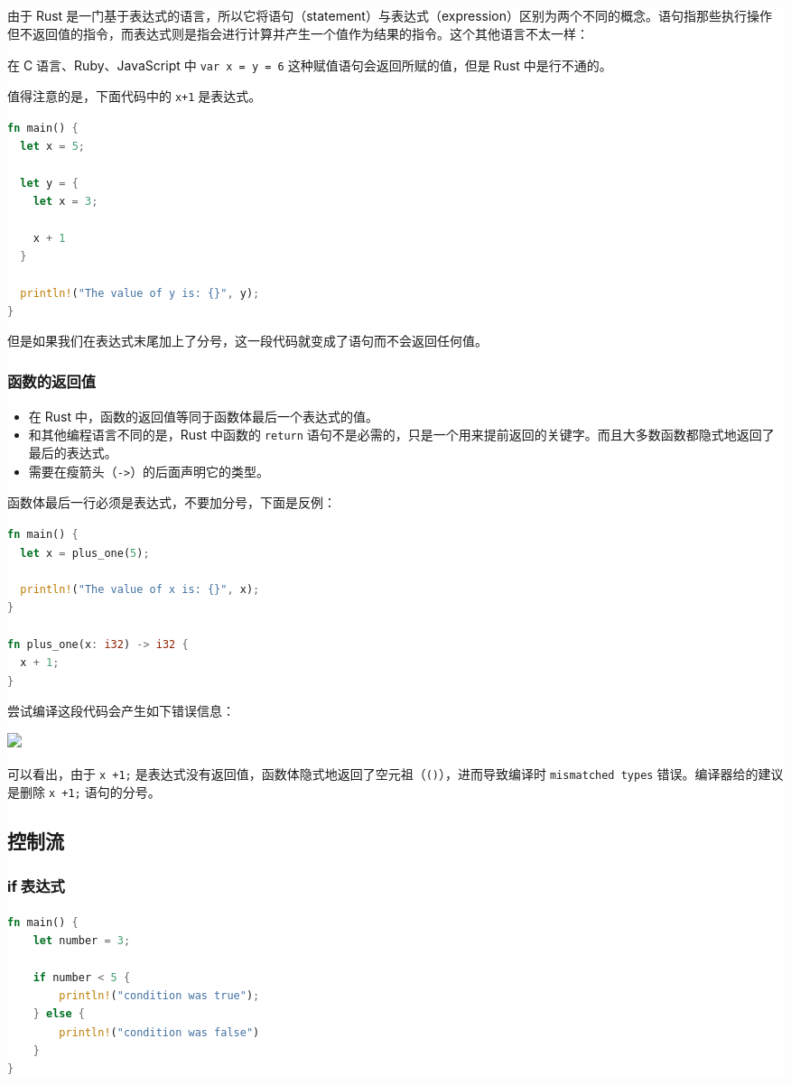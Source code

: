 由于 Rust 是一门基于表达式的语言，所以它将语句（statement）与表达式（expression）区别为两个不同的概念。语句指那些执行操作但不返回值的指令，而表达式则是指会进行计算并产生一个值作为结果的指令。这个其他语言不太一样：

在 C 语言、Ruby、JavaScript 中 `var x = y = 6` 这种赋值语句会返回所赋的值，但是 Rust 中是行不通的。

值得注意的是，下面代码中的 `x+1` 是表达式。

```rust
fn main() {
  let x = 5;

  let y = {
    let x = 3;

    x + 1
  }

  println!("The value of y is: {}", y);
}
```

但是如果我们在表达式末尾加上了分号，这一段代码就变成了语句而不会返回任何值。

### 函数的返回值

- 在 Rust 中，函数的返回值等同于函数体最后一个表达式的值。
- 和其他编程语言不同的是，Rust 中函数的 `return` 语句不是必需的，只是一个用来提前返回的关键字。而且大多数函数都隐式地返回了最后的表达式。
- 需要在瘦箭头（`->`）的后面声明它的类型。

函数体最后一行必须是表达式，不要加分号，下面是反例：

```rust
fn main() {
  let x = plus_one(5);

  println!("The value of x is: {}", x);
}

fn plus_one(x: i32) -> i32 {
  x + 1;
}
```

尝试编译这段代码会产生如下错误信息：

![](https://p3-juejin.byteimg.com/tos-cn-i-k3u1fbpfcp/68a309eddc6244e4a5b45bcd39553156~tplv-k3u1fbpfcp-zoom-1.image)

可以看出，由于 `x +1;` 是表达式没有返回值，函数体隐式地返回了空元祖（`()`），进而导致编译时 `mismatched types` 错误。编译器给的建议是删除 `x +1;` 语句的分号。

## 控制流

### if 表达式

```rust
fn main() {
    let number = 3;

    if number < 5 {
        println!("condition was true");
    } else {
        println!("condition was false")
    }
}
```
